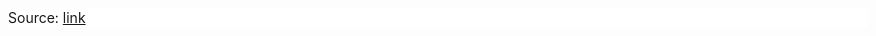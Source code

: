 [^38]: DA1 at \[40\]

[^39]: _ATE_ at \[31\]

[^40]: _Ibid_

[^41]: D submissions at 48


Source: [link](https://www.lawnet.sg:443/lawnet/web/lawnet/free-resources?p_p_id=freeresources_WAR_lawnet3baseportlet&p_p_lifecycle=1&p_p_state=normal&p_p_mode=view&_freeresources_WAR_lawnet3baseportlet_action=openContentPage&_freeresources_WAR_lawnet3baseportlet_docId=%2FJudgment%2F25882-SSP.xml)

[^1]: DSA at \[11-12\]
[^2]: P submissions at \[36\]
[^3]: PAIR at \[6\]
[^4]: PAIR at pg14
[^5]: DA2 at pg 16
[^6]: D submissions at \[57\]
[^7]: D submissions at \[53\]
[^8]: DA1 at \[10\]
[^9]: PSA at pg49 s/n 4
[^10]: PSA at TAB G Item 1(vii)
[^11]: DAIR at \[32\]
[^12]: DA2 at \[8\]
[^13]: D submissions at \[11\]
[^14]: D submissions at \[52\]
[^15]: P submissions at \[67\]
[^16]: DA2 at \[8\]
[^17]: See D submissions at pg 9-10
[^18]: D submissions at \[11\]
[^19]: UZN at \[45\]
[^20]: UZN at \[62\]
[^21]: DSA at pg 39 item (xxii)
[^22]: PA1 at pg173
[^23]: UZN at \[26\]
[^24]: UZN at \[2\], \[7\]
[^25]: D submissions at 85
[^26]: PA1 at pg148-150
[^27]: PA1 at \[23\]
[^28]: PA1 at pg 108; DAIR at pg 45
[^29]: PAIR at \[15\]
[^30]: PSA at TAB C s/no 2
[^31]: _UZM v UZN_ \[2019\] SFHCF 26 at \[5\]
[^32]: DA1 at \[9\]
[^34]: DA1 at \[21\]
[^35]: DA2 at \[23\]
[^36]: PA1 at 30
[^37]: NE 17 December 2020 at pg 27 Line E